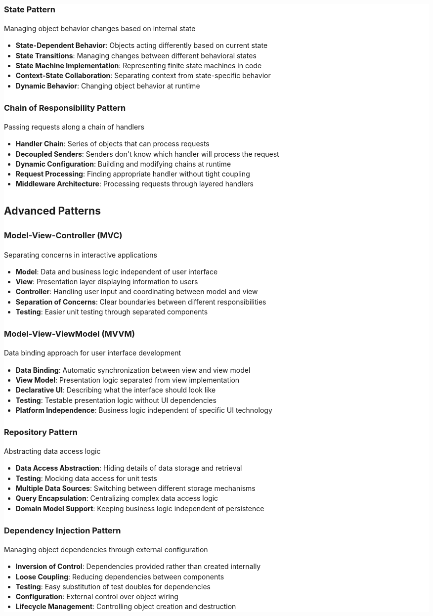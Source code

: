 ### State Pattern
Managing object behavior changes based on internal state
- **State-Dependent Behavior**: Objects acting differently based on current state
- **State Transitions**: Managing changes between different behavioral states
- **State Machine Implementation**: Representing finite state machines in code
- **Context-State Collaboration**: Separating context from state-specific behavior
- **Dynamic Behavior**: Changing object behavior at runtime

### Chain of Responsibility Pattern
Passing requests along a chain of handlers
- **Handler Chain**: Series of objects that can process requests
- **Decoupled Senders**: Senders don't know which handler will process the request
- **Dynamic Configuration**: Building and modifying chains at runtime
- **Request Processing**: Finding appropriate handler without tight coupling
- **Middleware Architecture**: Processing requests through layered handlers

## Advanced Patterns

### Model-View-Controller (MVC)
Separating concerns in interactive applications
- **Model**: Data and business logic independent of user interface
- **View**: Presentation layer displaying information to users
- **Controller**: Handling user input and coordinating between model and view
- **Separation of Concerns**: Clear boundaries between different responsibilities
- **Testing**: Easier unit testing through separated components

### Model-View-ViewModel (MVVM)
Data binding approach for user interface development
- **Data Binding**: Automatic synchronization between view and view model
- **View Model**: Presentation logic separated from view implementation
- **Declarative UI**: Describing what the interface should look like
- **Testing**: Testable presentation logic without UI dependencies
- **Platform Independence**: Business logic independent of specific UI technology

### Repository Pattern
Abstracting data access logic
- **Data Access Abstraction**: Hiding details of data storage and retrieval
- **Testing**: Mocking data access for unit tests
- **Multiple Data Sources**: Switching between different storage mechanisms
- **Query Encapsulation**: Centralizing complex data access logic
- **Domain Model Support**: Keeping business logic independent of persistence

### Dependency Injection Pattern
Managing object dependencies through external configuration
- **Inversion of Control**: Dependencies provided rather than created internally
- **Loose Coupling**: Reducing dependencies between components
- **Testing**: Easy substitution of test doubles for dependencies
- **Configuration**: External control over object wiring
- **Lifecycle Management**: Controlling object creation and destruction
